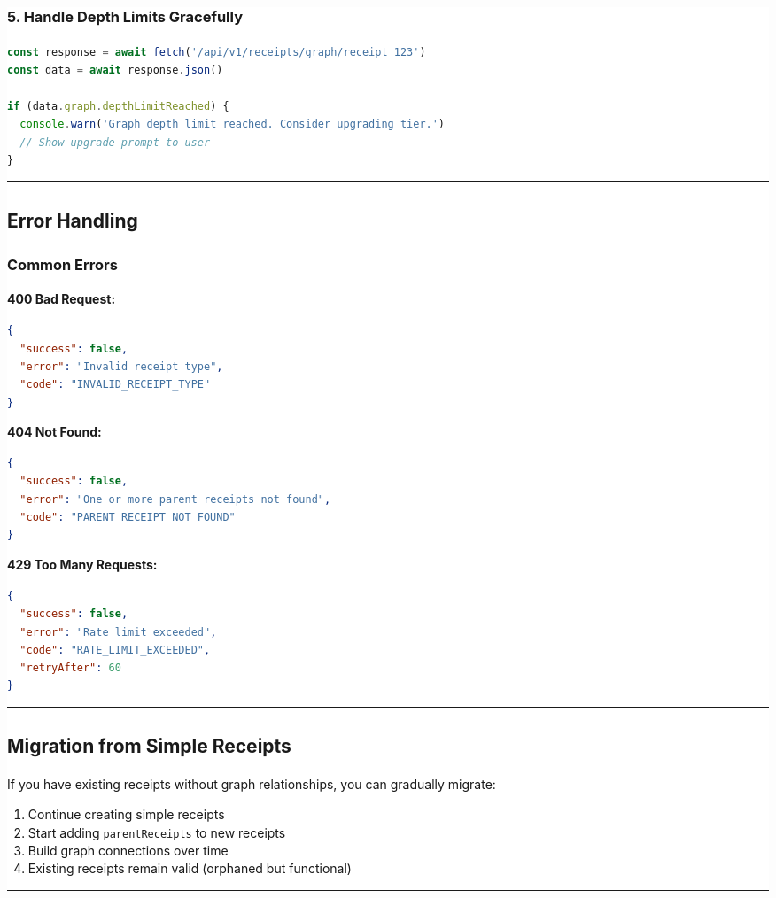 ### 5. Handle Depth Limits Gracefully

```javascript
const response = await fetch('/api/v1/receipts/graph/receipt_123')
const data = await response.json()

if (data.graph.depthLimitReached) {
  console.warn('Graph depth limit reached. Consider upgrading tier.')
  // Show upgrade prompt to user
}
```

---

## Error Handling

### Common Errors

**400 Bad Request:**
```json
{
  "success": false,
  "error": "Invalid receipt type",
  "code": "INVALID_RECEIPT_TYPE"
}
```

**404 Not Found:**
```json
{
  "success": false,
  "error": "One or more parent receipts not found",
  "code": "PARENT_RECEIPT_NOT_FOUND"
}
```

**429 Too Many Requests:**
```json
{
  "success": false,
  "error": "Rate limit exceeded",
  "code": "RATE_LIMIT_EXCEEDED",
  "retryAfter": 60
}
```

---

## Migration from Simple Receipts

If you have existing receipts without graph relationships, you can gradually migrate:

1. Continue creating simple receipts
2. Start adding `parentReceipts` to new receipts
3. Build graph connections over time
4. Existing receipts remain valid (orphaned but functional)

---